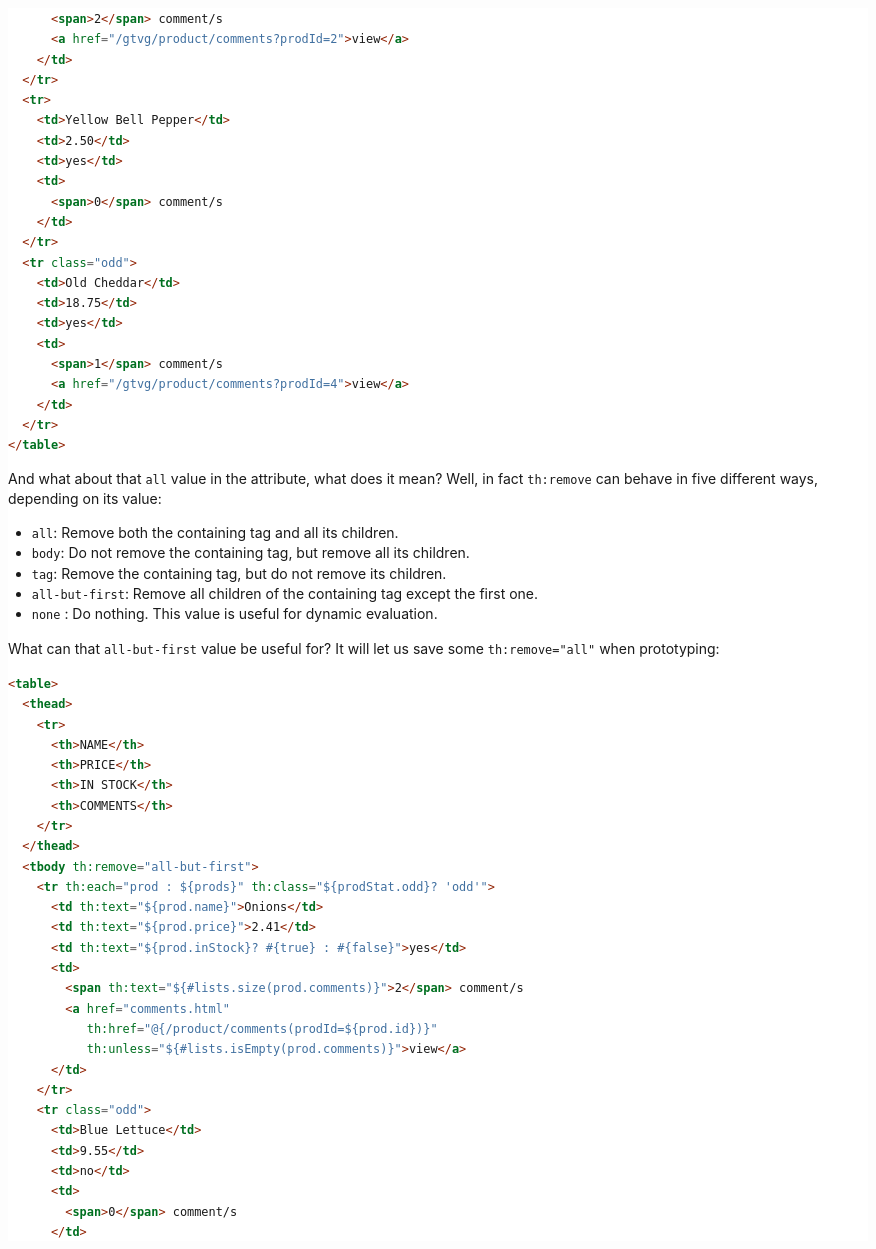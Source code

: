 ```html
      <span>2</span> comment/s
      <a href="/gtvg/product/comments?prodId=2">view</a>
    </td>
  </tr>
  <tr>
    <td>Yellow Bell Pepper</td>
    <td>2.50</td>
    <td>yes</td>
    <td>
      <span>0</span> comment/s
    </td>
  </tr>
  <tr class="odd">
    <td>Old Cheddar</td>
    <td>18.75</td>
    <td>yes</td>
    <td>
      <span>1</span> comment/s
      <a href="/gtvg/product/comments?prodId=4">view</a>
    </td>
  </tr>
</table>
```

And what about that `all` value in the attribute, what does it mean? Well, in fact
`th:remove` can behave in five different ways, depending on its value:

 * `all`: Remove both the containing tag and all its children.
 * `body`: Do not remove the containing tag, but remove all its children.
 * `tag`: Remove the containing tag, but do not remove its children.
 * `all-but-first`: Remove all children of the containing tag except the first one.
 * `none` : Do nothing. This value is useful for dynamic evaluation.

What can that `all-but-first` value be useful for? It will let us save some `th:remove="all"`
when prototyping:

```html
<table>
  <thead>
    <tr>
      <th>NAME</th>
      <th>PRICE</th>
      <th>IN STOCK</th>
      <th>COMMENTS</th>
    </tr>
  </thead>
  <tbody th:remove="all-but-first">
    <tr th:each="prod : ${prods}" th:class="${prodStat.odd}? 'odd'">
      <td th:text="${prod.name}">Onions</td>
      <td th:text="${prod.price}">2.41</td>
      <td th:text="${prod.inStock}? #{true} : #{false}">yes</td>
      <td>
        <span th:text="${#lists.size(prod.comments)}">2</span> comment/s
        <a href="comments.html" 
           th:href="@{/product/comments(prodId=${prod.id})}" 
           th:unless="${#lists.isEmpty(prod.comments)}">view</a>
      </td>
    </tr>
    <tr class="odd">
      <td>Blue Lettuce</td>
      <td>9.55</td>
      <td>no</td>
      <td>
        <span>0</span> comment/s
      </td>
```